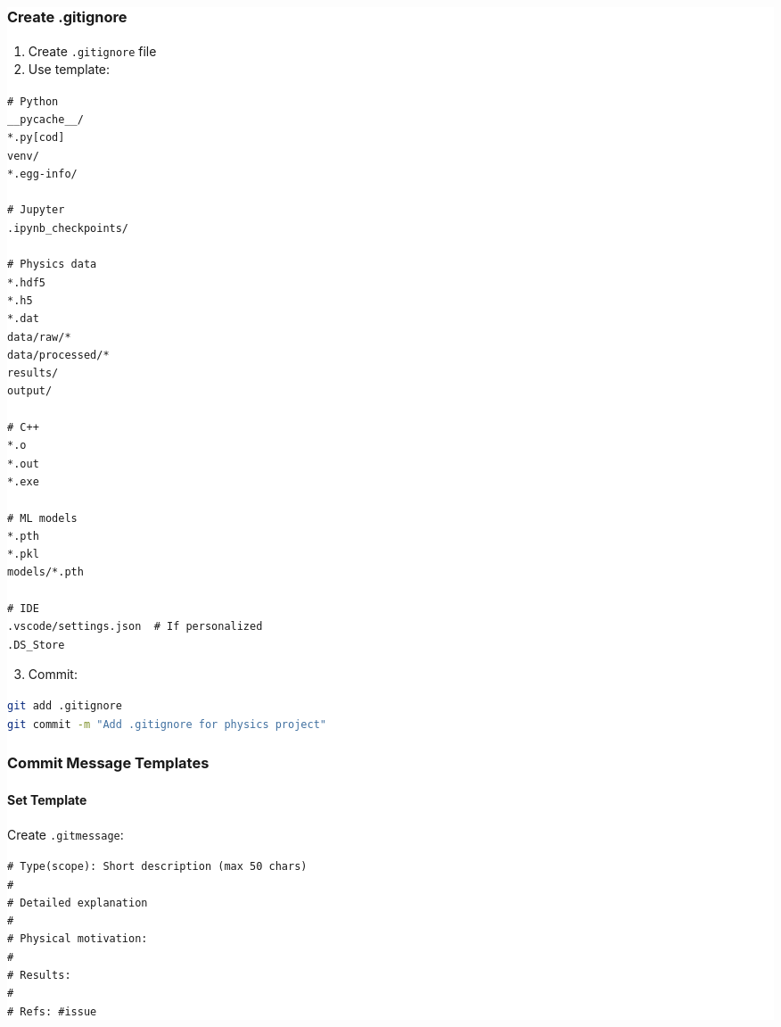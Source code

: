### Create .gitignore

1. Create `.gitignore` file
2. Use template:

```gitignore
# Python
__pycache__/
*.py[cod]
venv/
*.egg-info/

# Jupyter
.ipynb_checkpoints/

# Physics data
*.hdf5
*.h5
*.dat
data/raw/*
data/processed/*
results/
output/

# C++
*.o
*.out
*.exe

# ML models
*.pth
*.pkl
models/*.pth

# IDE
.vscode/settings.json  # If personalized
.DS_Store
```

3. Commit:
```bash
git add .gitignore
git commit -m "Add .gitignore for physics project"
```

### Commit Message Templates

#### Set Template

Create `.gitmessage`:

```
# Type(scope): Short description (max 50 chars)
#
# Detailed explanation
#
# Physical motivation:
#
# Results:
#
# Refs: #issue
```
